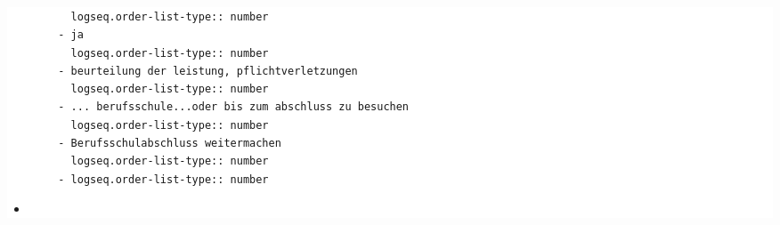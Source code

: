 			  logseq.order-list-type:: number
			- ja
			  logseq.order-list-type:: number
			- beurteilung der leistung, pflichtverletzungen
			  logseq.order-list-type:: number
			- ... berufsschule...oder bis zum abschluss zu besuchen
			  logseq.order-list-type:: number
			- Berufsschulabschluss weitermachen
			  logseq.order-list-type:: number
			- logseq.order-list-type:: number
-